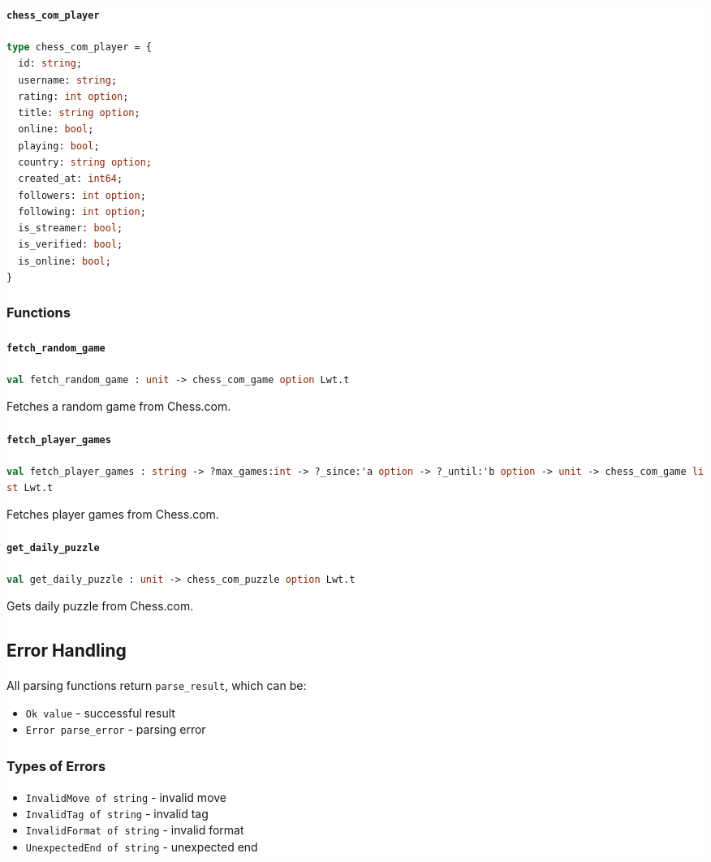 #### `chess_com_player`
```ocaml
type chess_com_player = {
  id: string;
  username: string;
  rating: int option;
  title: string option;
  online: bool;
  playing: bool;
  country: string option;
  created_at: int64;
  followers: int option;
  following: int option;
  is_streamer: bool;
  is_verified: bool;
  is_online: bool;
}
```

### Functions

#### `fetch_random_game`
```ocaml
val fetch_random_game : unit -> chess_com_game option Lwt.t
```
Fetches a random game from Chess.com.

#### `fetch_player_games`
```ocaml
val fetch_player_games : string -> ?max_games:int -> ?_since:'a option -> ?_until:'b option -> unit -> chess_com_game list Lwt.t
```
Fetches player games from Chess.com.

#### `get_daily_puzzle`
```ocaml
val get_daily_puzzle : unit -> chess_com_puzzle option Lwt.t
```
Gets daily puzzle from Chess.com.

## Error Handling

All parsing functions return `parse_result`, which can be:
- `Ok value` - successful result
- `Error parse_error` - parsing error

### Types of Errors

- `InvalidMove of string` - invalid move
- `InvalidTag of string` - invalid tag
- `InvalidFormat of string` - invalid format
- `UnexpectedEnd of string` - unexpected end
